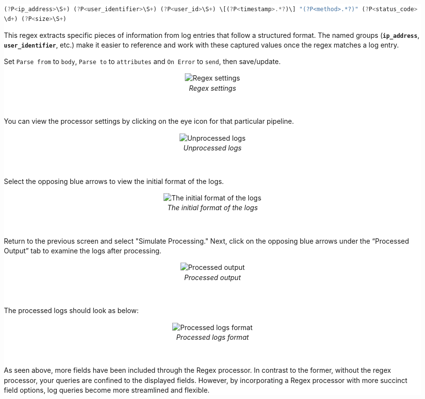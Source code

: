 ```jsx
(?P<ip_address>\S+) (?P<user_identifier>\S+) (?P<user_id>\S+) \[(?P<timestamp>.*?)\] "(?P<method>.*?)" (?P<status_code>\d+) (?P<size>\S+)
```

This regex extracts specific pieces of information from log entries that follow a structured format. The named groups (**`ip_address`**, **`user_identifier`**, etc.) make it easier to reference and work with these captured values once the regex matches a log entry.

Set `Parse from` to `body`, `Parse to` to `attributes` and `On Error` to `send`, then save/update.

<figure data-zoomable align='center'>
    <img className="box-shadowed-image" src="/img/blog/2023/12/loki_regex_settings.webp" alt="Regex settings"/>
    <figcaption><i>Regex settings</i></figcaption>
</figure>
<br/>

You can view the processor settings by clicking on the eye icon for that particular pipeline.

<figure data-zoomable align='center'>
    <img className="box-shadowed-image" src="/img/blog/2023/12/loki_unprocessed_logs.webp" alt="Unprocessed logs"/>
    <figcaption><i>Unprocessed logs</i></figcaption>
</figure>
<br/>

Select the opposing blue arrows to view the initial format of the logs.

<figure data-zoomable align='center'>
    <img className="box-shadowed-image" src="/img/blog/2023/12/loki_initial_logs_format.webp" alt="The initial format of the logs"/>
    <figcaption><i>The initial format of the logs</i></figcaption>
</figure>
<br/>

Return to the previous screen and select "Simulate Processing." Next, click on the opposing blue arrows under the “Processed Output” tab to examine the logs after processing.

<figure data-zoomable align='center'>
    <img className="box-shadowed-image" src="/img/blog/2023/12/loki_processed_output.webp" alt="Processed output"/>
    <figcaption><i>Processed output</i></figcaption>
</figure>
<br/>

The processed logs should look as below:

<figure data-zoomable align='center'>
    <img className="box-shadowed-image" src="/img/blog/2023/12/loki_processed_log_format.webp" alt="Processed logs format"/>
    <figcaption><i>Processed logs format</i></figcaption>
</figure>
<br/>

As seen above, more fields have been included through the Regex processor. In contrast to the former, without the regex processor, your queries are confined to the displayed fields. However, by incorporating a Regex processor with more succinct field options, log queries become more streamlined and flexible.

